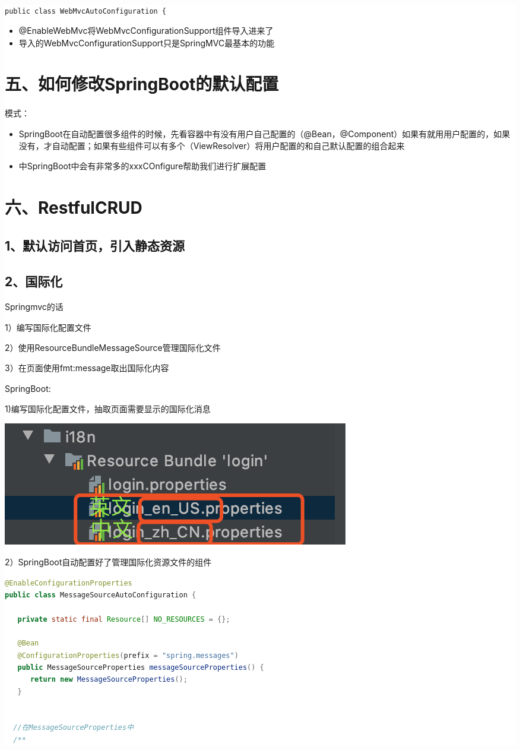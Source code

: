   ```
  public class WebMvcAutoConfiguration {
  ```

* @EnableWebMvc将WebMvcConfigurationSupport组件导入进来了
* 导入的WebMvcConfigurationSupport只是SpringMVC最基本的功能



# 五、如何修改SpringBoot的默认配置

模式：

* SpringBoot在自动配置很多组件的时候，先看容器中有没有用户自己配置的（@Bean，@Component）如果有就用用户配置的，如果没有，才自动配置；如果有些组件可以有多个（ViewResolver）将用户配置的和自己默认配置的组合起来

* 中SpringBoot中会有非常多的xxxCOnfigure帮助我们进行扩展配置

# 六、RestfulCRUD

## 1、默认访问首页，引入静态资源



## 2、国际化

Springmvc的话

1）编写国际化配置文件

2）使用ResourceBundleMessageSource管理国际化文件

3）在页面使用fmt:message取出国际化内容

SpringBoot:

1)编写国际化配置文件，抽取页面需要显示的国际化消息

![image-20191226181154323](assets/image-20191226181154323.png)

2）SpringBoot自动配置好了管理国际化资源文件的组件

```java
@EnableConfigurationProperties
public class MessageSourceAutoConfiguration {

   private static final Resource[] NO_RESOURCES = {};

   @Bean
   @ConfigurationProperties(prefix = "spring.messages")
   public MessageSourceProperties messageSourceProperties() {
      return new MessageSourceProperties();
   }
  
  
  //在MessageSourceProperties中
  /**
```